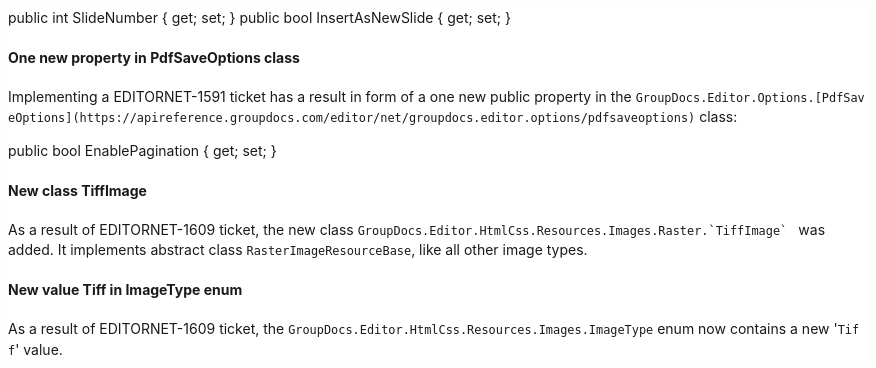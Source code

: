 public int SlideNumber { get; set; }
public bool InsertAsNewSlide { get; set; }

#### One new property in PdfSaveOptions class

Implementing a EDITORNET-1591 ticket has a result in form of a one new public property in the `GroupDocs.Editor.Options.[PdfSaveOptions](https://apireference.groupdocs.com/editor/net/groupdocs.editor.options/pdfsaveoptions)` class:

public bool EnablePagination { get; set; }

#### New class TiffImage

As a result of EDITORNET-1609 ticket, the new class ``GroupDocs.Editor.HtmlCss.Resources.Images.Raster.`TiffImage` `` was added. It implements abstract class `RasterImageResourceBase`, like all other image types.

#### New value Tiff in ImageType enum

As a result of EDITORNET-1609 ticket, the `GroupDocs.Editor.HtmlCss.Resources.Images.ImageType` enum now contains a new '`Tiff`' value.

  
  

